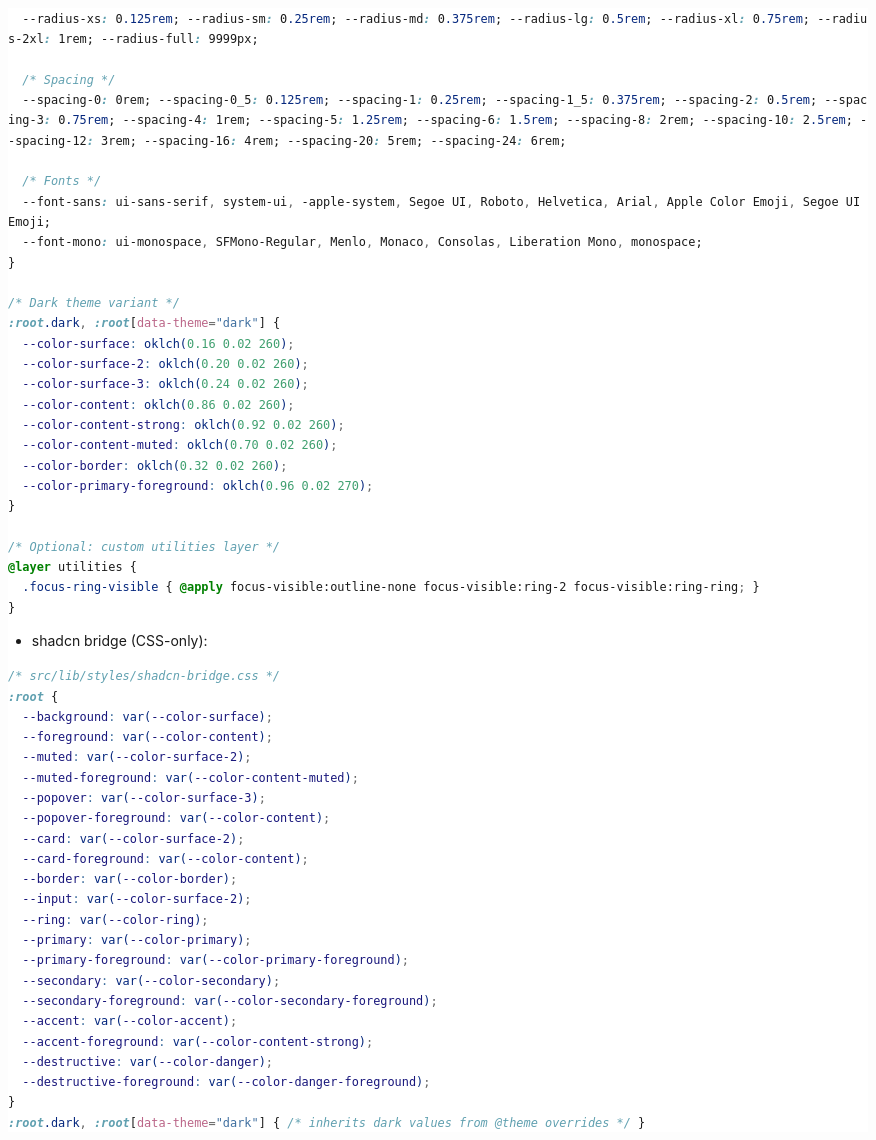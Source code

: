 ```css
  --radius-xs: 0.125rem; --radius-sm: 0.25rem; --radius-md: 0.375rem; --radius-lg: 0.5rem; --radius-xl: 0.75rem; --radius-2xl: 1rem; --radius-full: 9999px;

  /* Spacing */
  --spacing-0: 0rem; --spacing-0_5: 0.125rem; --spacing-1: 0.25rem; --spacing-1_5: 0.375rem; --spacing-2: 0.5rem; --spacing-3: 0.75rem; --spacing-4: 1rem; --spacing-5: 1.25rem; --spacing-6: 1.5rem; --spacing-8: 2rem; --spacing-10: 2.5rem; --spacing-12: 3rem; --spacing-16: 4rem; --spacing-20: 5rem; --spacing-24: 6rem;

  /* Fonts */
  --font-sans: ui-sans-serif, system-ui, -apple-system, Segoe UI, Roboto, Helvetica, Arial, Apple Color Emoji, Segoe UI Emoji;
  --font-mono: ui-monospace, SFMono-Regular, Menlo, Monaco, Consolas, Liberation Mono, monospace;
}

/* Dark theme variant */
:root.dark, :root[data-theme="dark"] {
  --color-surface: oklch(0.16 0.02 260);
  --color-surface-2: oklch(0.20 0.02 260);
  --color-surface-3: oklch(0.24 0.02 260);
  --color-content: oklch(0.86 0.02 260);
  --color-content-strong: oklch(0.92 0.02 260);
  --color-content-muted: oklch(0.70 0.02 260);
  --color-border: oklch(0.32 0.02 260);
  --color-primary-foreground: oklch(0.96 0.02 270);
}

/* Optional: custom utilities layer */
@layer utilities {
  .focus-ring-visible { @apply focus-visible:outline-none focus-visible:ring-2 focus-visible:ring-ring; }
}
```

- shadcn bridge (CSS-only):
```css
/* src/lib/styles/shadcn-bridge.css */
:root {
  --background: var(--color-surface);
  --foreground: var(--color-content);
  --muted: var(--color-surface-2);
  --muted-foreground: var(--color-content-muted);
  --popover: var(--color-surface-3);
  --popover-foreground: var(--color-content);
  --card: var(--color-surface-2);
  --card-foreground: var(--color-content);
  --border: var(--color-border);
  --input: var(--color-surface-2);
  --ring: var(--color-ring);
  --primary: var(--color-primary);
  --primary-foreground: var(--color-primary-foreground);
  --secondary: var(--color-secondary);
  --secondary-foreground: var(--color-secondary-foreground);
  --accent: var(--color-accent);
  --accent-foreground: var(--color-content-strong);
  --destructive: var(--color-danger);
  --destructive-foreground: var(--color-danger-foreground);
}
:root.dark, :root[data-theme="dark"] { /* inherits dark values from @theme overrides */ }
```
